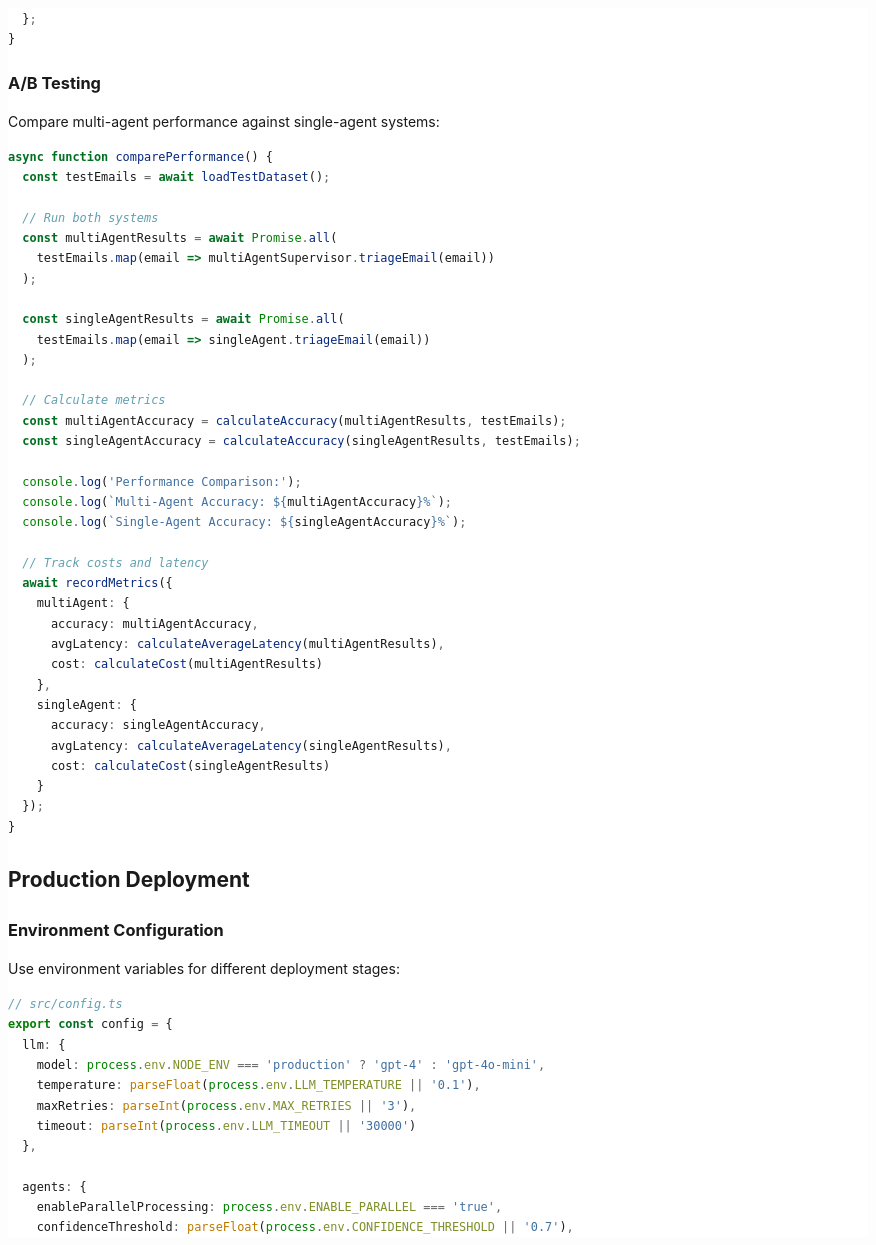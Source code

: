 ```typescript
  };
}
```

### A/B Testing

Compare multi-agent performance against single-agent systems:

```typescript
async function comparePerformance() {
  const testEmails = await loadTestDataset();
  
  // Run both systems
  const multiAgentResults = await Promise.all(
    testEmails.map(email => multiAgentSupervisor.triageEmail(email))
  );
  
  const singleAgentResults = await Promise.all(
    testEmails.map(email => singleAgent.triageEmail(email))
  );

  // Calculate metrics
  const multiAgentAccuracy = calculateAccuracy(multiAgentResults, testEmails);
  const singleAgentAccuracy = calculateAccuracy(singleAgentResults, testEmails);

  console.log('Performance Comparison:');
  console.log(`Multi-Agent Accuracy: ${multiAgentAccuracy}%`);
  console.log(`Single-Agent Accuracy: ${singleAgentAccuracy}%`);
  
  // Track costs and latency
  await recordMetrics({
    multiAgent: {
      accuracy: multiAgentAccuracy,
      avgLatency: calculateAverageLatency(multiAgentResults),
      cost: calculateCost(multiAgentResults)
    },
    singleAgent: {
      accuracy: singleAgentAccuracy,
      avgLatency: calculateAverageLatency(singleAgentResults),
      cost: calculateCost(singleAgentResults)
    }
  });
}
```

## Production Deployment

### Environment Configuration

Use environment variables for different deployment stages:

```typescript
// src/config.ts
export const config = {
  llm: {
    model: process.env.NODE_ENV === 'production' ? 'gpt-4' : 'gpt-4o-mini',
    temperature: parseFloat(process.env.LLM_TEMPERATURE || '0.1'),
    maxRetries: parseInt(process.env.MAX_RETRIES || '3'),
    timeout: parseInt(process.env.LLM_TIMEOUT || '30000')
  },
  
  agents: {
    enableParallelProcessing: process.env.ENABLE_PARALLEL === 'true',
    confidenceThreshold: parseFloat(process.env.CONFIDENCE_THRESHOLD || '0.7'),
```